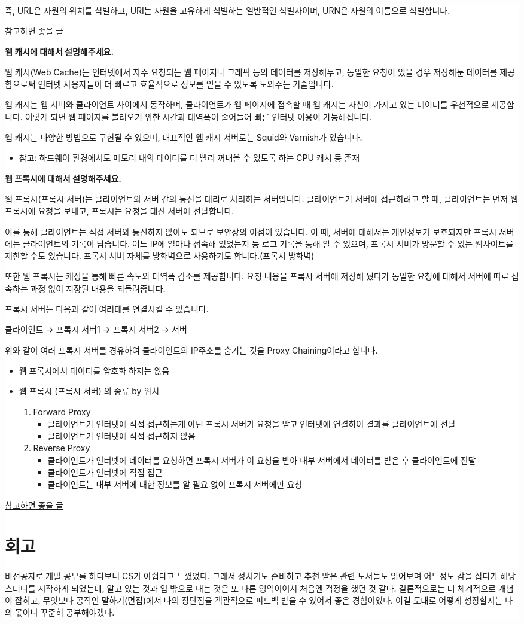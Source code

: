 즉, URL은 자원의 위치를 식별하고, URI는 자원을 고유하게 식별하는 일반적인 식별자이며, URN은 자원의 이름으로 식별합니다.

[참고하면 좋을 글](https://mygumi.tistory.com/139)

**웹 캐시에 대해서 설명해주세요.**
    
웹 캐시(Web Cache)는 인터넷에서 자주 요청되는 웹 페이지나 그래픽 등의 데이터를 저장해두고, 동일한 요청이 있을 경우 저장해둔 데이터를 제공함으로써 인터넷 사용자들이 더 빠르고 효율적으로 정보를 얻을 수 있도록 도와주는 기술입니다. 

웹 캐시는 웹 서버와 클라이언트 사이에서 동작하며, 클라이언트가 웹 페이지에 접속할 때 웹 캐시는 자신이 가지고 있는 데이터를 우선적으로 제공합니다. 이렇게 되면 웹 페이지를 불러오기 위한 시간과 대역폭이 줄어들어 빠른 인터넷 이용이 가능해집니다.

웹 캐시는 다양한 방법으로 구현될 수 있으며, 대표적인 웹 캐시 서버로는 Squid와 Varnish가 있습니다.

- 참고: 하드웨어 환경에서도 메모리 내의 데이터를 더 빨리 꺼내올 수 있도록 하는 CPU 캐시 등 존재
    
**웹 프록시에 대해서 설명해주세요.**

웹 프록시(프록시 서버)는 클라이언트와 서버 간의 통신을 대리로 처리하는 서버입니다. 클라이언트가 서버에 접근하려고 할 때, 클라이언트는 먼저 웹 프록시에 요청을 보내고, 프록시는 요청을 대신 서버에 전달합니다. 

이를 통해 클라이언트는 직접 서버와 통신하지 않아도 되므로 보안상의 이점이 있습니다. 이 때, 서버에 대해서는 개인정보가 보호되지만 프록시 서버에는 클라이언트의 기록이 남습니다. 어느 IP에 얼마나 접속해 있었는지 등 로그 기록을 통해 알 수 있으며, 프록시 서버가 방문할 수 있는 웹사이트를 제한할 수도 있습니다. 프록시 서버 자체를 방화벽으로 사용하기도 합니다.(프록시 방화벽)

또한 웹 프록시는 캐싱을 통해 빠른 속도와 대역폭 감소를 제공합니다. 요청 내용을 프록시 서버에 저장해 뒀다가 동일한 요청에 대해서 서버에 따로 접속하는 과정 없이 저장된 내용을 되돌려줍니다.

프록시 서버는 다음과 같이 여러대를 연결시킬 수 있습니다.  

클라이언트 &rarr; 프록시 서버1 &rarr; 프록시 서버2 &rarr; 서버  

위와 같이 여러 프록시 서버를 경유하여 클라이언트의 IP주소를 숨기는 것을 Proxy Chaining이라고 합니다.  

- 웹 프록시에서 데이터를 암호화 하지는 않음

- 웹 프록시 (프록시 서버) 의 종류 by 위치
    1. Forward Proxy
        - 클라이언트가 인터넷에 직접 접근하는게 아닌 프록시 서버가 요청을 받고 인터넷에 연결하여 결과를 클라이언트에 전달
        - 클라이언트가 인터넷에 직접 접근하지 않음
    2. Reverse Proxy
        - 클라이언트가 인터넷에 데이터를 요청하면 프록시 서버가 이 요청을 받아 내부 서버에서 데이터를 받은 후 클라이언트에 전달
        - 클라이언트가 인터넷에 직접 접근
        - 클라이언트는 내부 서버에 대한 정보를 알 필요 없이 프록시 서버에만 요청

[참고하면 좋을 글](https://bcp0109.tistory.com/194)  


# 회고
비전공자로 개발 공부를 하다보니 CS가 아쉽다고 느꼈었다. 그래서 정처기도 준비하고 추천 받은 관련 도서들도 읽어보며 어느정도 감을 잡다가 해당 스터디를 시작하게 되었는데, 알고 있는 것과 입 밖으로 내는 것은 또 다른 영역이어서 처음엔 걱정을 했던 것 같다. 결론적으로는 더 체계적으로 개념이 잡히고, 무엇보다 공적인 말하기(면접)에서 나의 장단점을 객관적으로 피드백 받을 수 있어서 좋은 경험이었다. 이걸 토대로 어떻게 성장할지는 나의 몫이니 꾸준히 공부해야겠다.